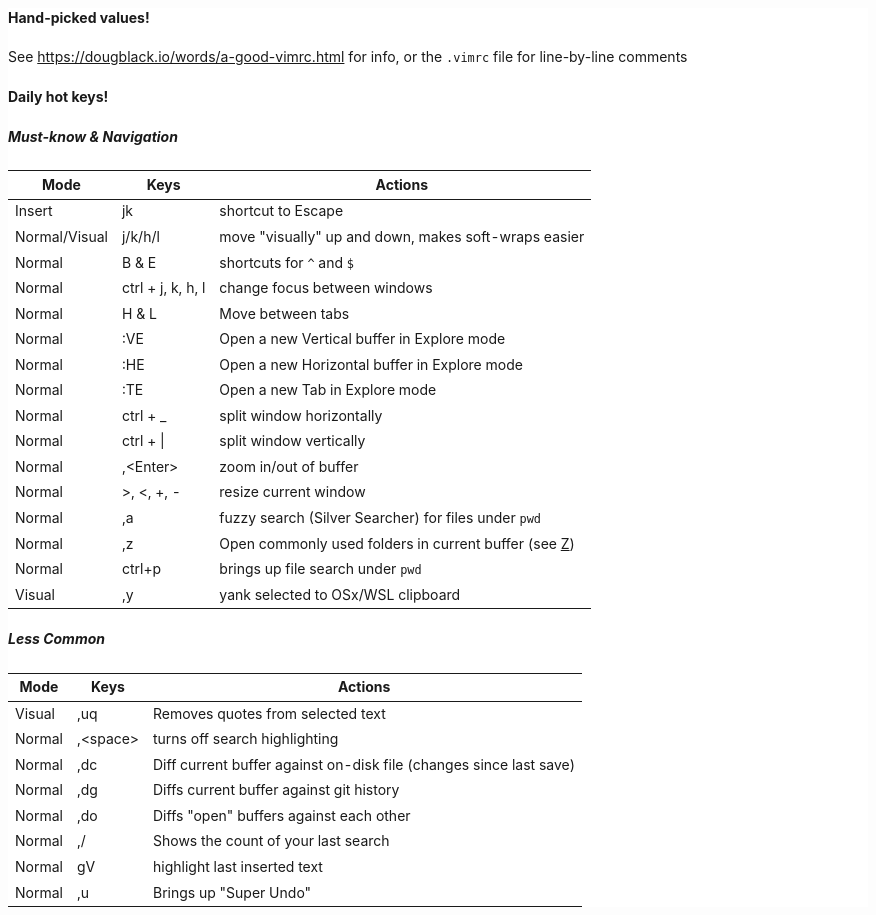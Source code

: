 #### Hand-picked values!
See https://dougblack.io/words/a-good-vimrc.html for info, or the `.vimrc` file for line-by-line comments

#### Daily hot keys!

##### Must-know & Navigation

| Mode | Keys | Actions |
|------|------|---------|
| Insert | jk | shortcut to Escape
| Normal/Visual | j/k/h/l | move "visually" up and down, makes soft-wraps easier
| Normal | B & E | shortcuts for `^` and `$`
| Normal | ctrl + j, k, h, l | change focus between windows
| Normal | H & L | Move between tabs
| Normal | :VE | Open a new Vertical buffer in Explore mode
| Normal | :HE | Open a new Horizontal buffer in Explore mode
| Normal | :TE | Open a new Tab in Explore mode
| Normal | ctrl + _ | split window horizontally
| Normal | ctrl + \| | split window vertically
| Normal | ,\<Enter> | zoom in/out of buffer
| Normal | >, &lt;, +, - | resize current window
| Normal | ,a | fuzzy search (Silver Searcher) for files under `pwd`
| Normal | ,z | Open commonly used folders in current buffer (see [Z](https://github.com/rupa/z))
| Normal | ctrl+p | brings up file search under `pwd`
| Visual | ,y | yank selected to OSx/WSL clipboard

##### Less Common

| Mode | Keys | Actions |
|------|------|---------|
| Visual |,uq | Removes quotes from selected text
| Normal | ,\<space> | turns off search highlighting
| Normal | ,dc | Diff current buffer against on-disk file (changes since last save)
| Normal | ,dg | Diffs current buffer against git history
| Normal | ,do | Diffs "open" buffers against each other
| Normal | ,/ | Shows the count of your last search
| Normal | gV | highlight last inserted text
| Normal | ,u | Brings up "Super Undo"
